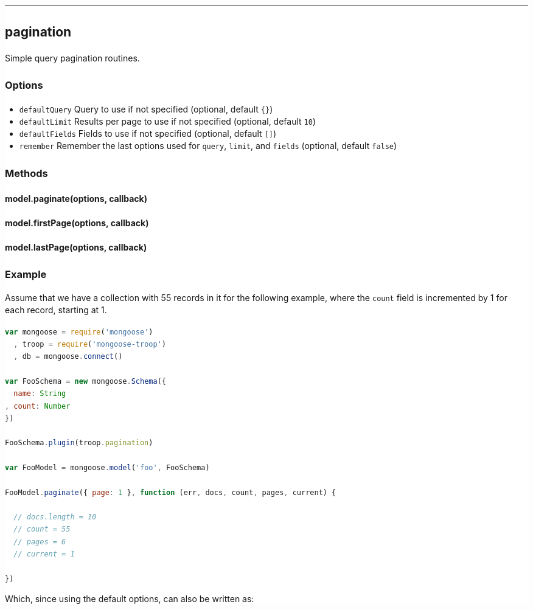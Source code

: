 
***

## <a id="Troop.pagination">pagination</a>

Simple query pagination routines.

### Options

* `defaultQuery` Query to use if not specified (optional, default `{}`)
* `defaultLimit` Results per page to use if not specified (optional, default `10`)
* `defaultFields` Fields to use if not specified (optional, default `[]`)
* `remember` Remember the last options used for `query`, `limit`, and `fields` (optional, default `false`)

### Methods

#### model.paginate(options, callback)

#### model.firstPage(options, callback)

#### model.lastPage(options, callback)

### Example

Assume that we have a collection with 55 records in it for the following example,
where the `count` field is incremented by 1 for each record, starting at 1.

```javascript
var mongoose = require('mongoose')
  , troop = require('mongoose-troop')
  , db = mongoose.connect()

var FooSchema = new mongoose.Schema({
  name: String
, count: Number
})

FooSchema.plugin(troop.pagination)

var FooModel = mongoose.model('foo', FooSchema)

FooModel.paginate({ page: 1 }, function (err, docs, count, pages, current) {

  // docs.length = 10
  // count = 55
  // pages = 6
  // current = 1

})
````

Which, since using the default options, can also be written as:
